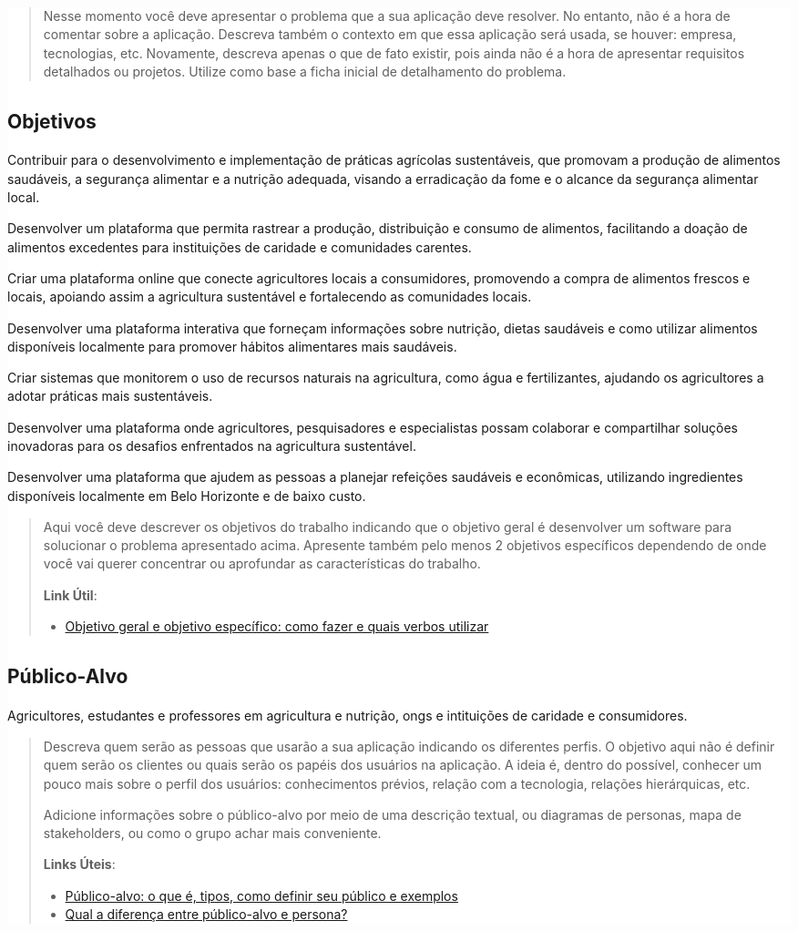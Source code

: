 > Nesse momento você deve apresentar o problema que a sua aplicação deve
> resolver. No entanto, não é a hora de comentar sobre a aplicação.
> Descreva também o contexto em que essa aplicação será usada, se
> houver: empresa, tecnologias, etc. Novamente, descreva apenas o que de
> fato existir, pois ainda não é a hora de apresentar requisitos
> detalhados ou projetos. Utilize como base a ficha inicial de detalhamento do problema.
>

## Objetivos

Contribuir para o desenvolvimento e implementação de práticas agrícolas sustentáveis, que promovam a produção de alimentos saudáveis, a segurança alimentar e a nutrição adequada, visando a erradicação da fome e o alcance da segurança alimentar local.

Desenvolver um plataforma que permita rastrear a produção, distribuição e consumo de alimentos, facilitando a doação de alimentos excedentes para instituições de caridade e comunidades carentes.

Criar uma plataforma online que conecte agricultores locais a consumidores, promovendo a compra de alimentos frescos e locais, apoiando assim a agricultura sustentável e fortalecendo as comunidades locais.

Desenvolver uma plataforma interativa que forneçam informações sobre nutrição, dietas saudáveis ​​e como utilizar alimentos disponíveis localmente para promover hábitos alimentares mais saudáveis.

Criar sistemas que monitorem o uso de recursos naturais na agricultura, como água e fertilizantes, ajudando os agricultores a adotar práticas mais sustentáveis.

Desenvolver uma plataforma onde agricultores, pesquisadores e especialistas possam colaborar e compartilhar soluções inovadoras para os desafios enfrentados na agricultura sustentável.

Desenvolver uma plataforma que ajudem as pessoas a planejar refeições saudáveis ​​e econômicas, utilizando ingredientes disponíveis localmente em Belo Horizonte e de baixo custo.



> Aqui você deve descrever os objetivos do trabalho indicando que o
> objetivo geral é desenvolver um software para solucionar o problema
> apresentado acima. Apresente também pelo menos 2 objetivos
> específicos dependendo de onde você vai querer concentrar ou aprofundar
> as características do trabalho.
> 
> **Link Útil**:
> - [Objetivo geral e objetivo específico: como fazer e quais verbos utilizar](https://blog.mettzer.com/diferenca-entre-objetivo-geral-e-objetivo-especifico/)

## Público-Alvo

Agricultores, estudantes e professores em agricultura e nutrição, ongs e intituições de caridade e consumidores.

> Descreva quem serão as pessoas que usarão a sua aplicação indicando os
> diferentes perfis. O objetivo aqui não é definir quem serão os
> clientes ou quais serão os papéis dos usuários na aplicação. A ideia
> é, dentro do possível, conhecer um pouco mais sobre o perfil dos
> usuários: conhecimentos prévios, relação com a tecnologia, relações
> hierárquicas, etc.
>
> Adicione informações sobre o público-alvo por meio de uma descrição
> textual, ou diagramas de personas, mapa de stakeholders, ou como o
> grupo achar mais conveniente.
> 
> **Links Úteis**:
> - [Público-alvo: o que é, tipos, como definir seu público e exemplos](https://klickpages.com.br/blog/publico-alvo-o-que-e/)
> - [Qual a diferença entre público-alvo e persona?](https://rockcontent.com/blog/diferenca-publico-alvo-e-persona/)
 